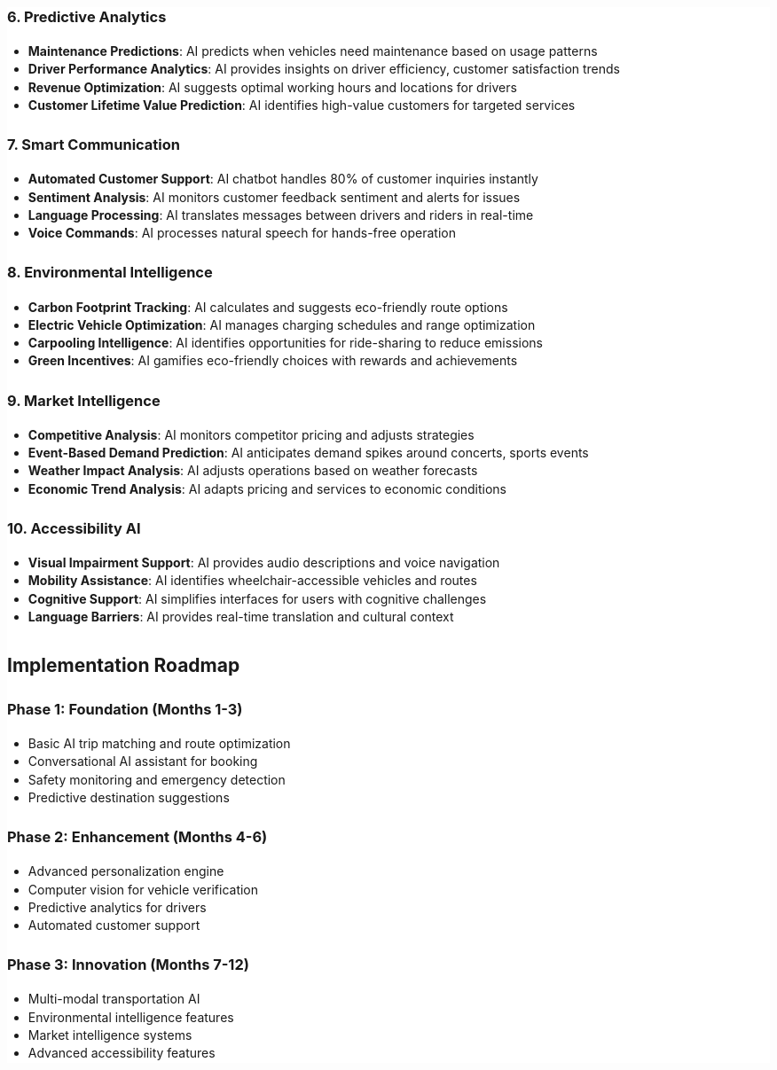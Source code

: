 ### 6. Predictive Analytics
- **Maintenance Predictions**: AI predicts when vehicles need maintenance based on usage patterns
- **Driver Performance Analytics**: AI provides insights on driver efficiency, customer satisfaction trends
- **Revenue Optimization**: AI suggests optimal working hours and locations for drivers
- **Customer Lifetime Value Prediction**: AI identifies high-value customers for targeted services

### 7. Smart Communication
- **Automated Customer Support**: AI chatbot handles 80% of customer inquiries instantly
- **Sentiment Analysis**: AI monitors customer feedback sentiment and alerts for issues
- **Language Processing**: AI translates messages between drivers and riders in real-time
- **Voice Commands**: AI processes natural speech for hands-free operation

### 8. Environmental Intelligence
- **Carbon Footprint Tracking**: AI calculates and suggests eco-friendly route options
- **Electric Vehicle Optimization**: AI manages charging schedules and range optimization
- **Carpooling Intelligence**: AI identifies opportunities for ride-sharing to reduce emissions
- **Green Incentives**: AI gamifies eco-friendly choices with rewards and achievements

### 9. Market Intelligence
- **Competitive Analysis**: AI monitors competitor pricing and adjusts strategies
- **Event-Based Demand Prediction**: AI anticipates demand spikes around concerts, sports events
- **Weather Impact Analysis**: AI adjusts operations based on weather forecasts
- **Economic Trend Analysis**: AI adapts pricing and services to economic conditions

### 10. Accessibility AI
- **Visual Impairment Support**: AI provides audio descriptions and voice navigation
- **Mobility Assistance**: AI identifies wheelchair-accessible vehicles and routes
- **Cognitive Support**: AI simplifies interfaces for users with cognitive challenges
- **Language Barriers**: AI provides real-time translation and cultural context

## Implementation Roadmap

### Phase 1: Foundation (Months 1-3)
- Basic AI trip matching and route optimization
- Conversational AI assistant for booking
- Safety monitoring and emergency detection
- Predictive destination suggestions

### Phase 2: Enhancement (Months 4-6)
- Advanced personalization engine
- Computer vision for vehicle verification
- Predictive analytics for drivers
- Automated customer support

### Phase 3: Innovation (Months 7-12)
- Multi-modal transportation AI
- Environmental intelligence features
- Market intelligence systems
- Advanced accessibility features
